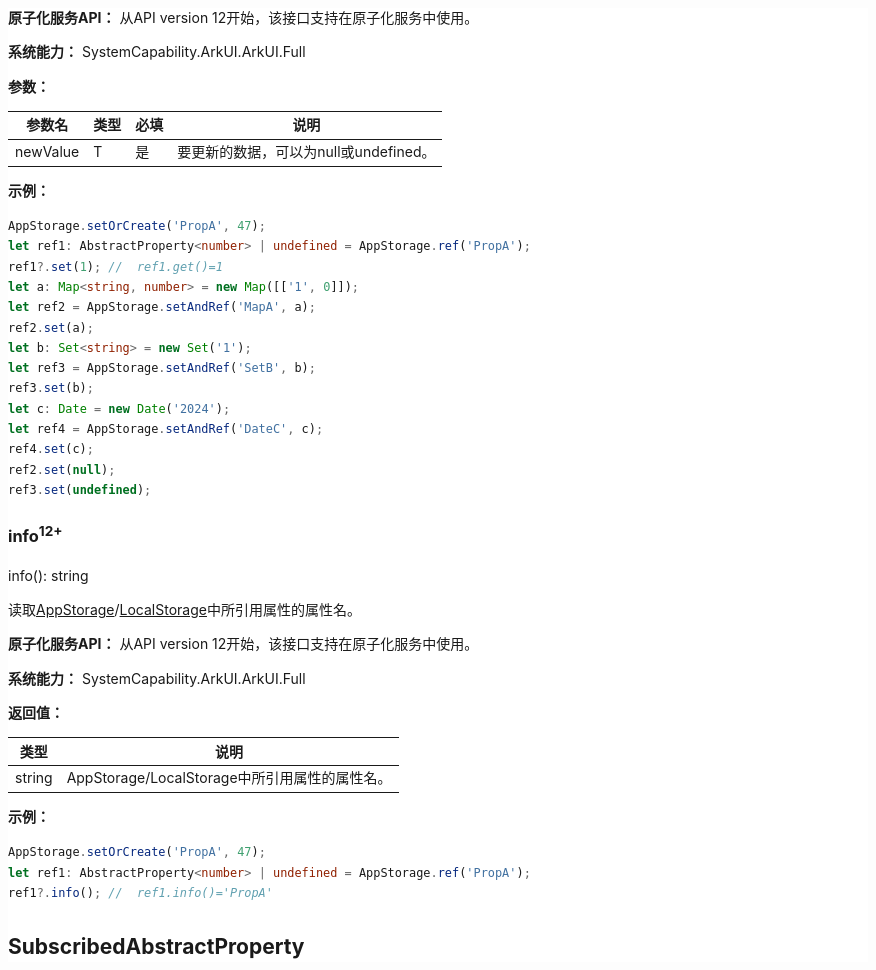 **原子化服务API：** 从API version 12开始，该接口支持在原子化服务中使用。

**系统能力：** SystemCapability.ArkUI.ArkUI.Full


**参数：**


| 参数名   | 类型 | 必填 | 说明                              |
| -------- | ---- | ---- | ------------------------------------- |
| newValue | T    | 是   | 要更新的数据，可以为null或undefined。 |


**示例：**

```ts
AppStorage.setOrCreate('PropA', 47);
let ref1: AbstractProperty<number> | undefined = AppStorage.ref('PropA');
ref1?.set(1); //  ref1.get()=1
let a: Map<string, number> = new Map([['1', 0]]);
let ref2 = AppStorage.setAndRef('MapA', a);
ref2.set(a);
let b: Set<string> = new Set('1');
let ref3 = AppStorage.setAndRef('SetB', b);
ref3.set(b);
let c: Date = new Date('2024');
let ref4 = AppStorage.setAndRef('DateC', c);
ref4.set(c);
ref2.set(null);
ref3.set(undefined);
```

### info<sup>12+</sup>

info(): string

读取[AppStorage](../../../ui/state-management/arkts-appstorage.md)/[LocalStorage](../../../ui/state-management/arkts-localstorage.md)中所引用属性的属性名。

**原子化服务API：** 从API version 12开始，该接口支持在原子化服务中使用。

**系统能力：** SystemCapability.ArkUI.ArkUI.Full

**返回值：**

| 类型   | 说明                                          |
| ------ | --------------------------------------------- |
| string | AppStorage/LocalStorage中所引用属性的属性名。 |

**示例：**

```ts
AppStorage.setOrCreate('PropA', 47);
let ref1: AbstractProperty<number> | undefined = AppStorage.ref('PropA');
ref1?.info(); //  ref1.info()='PropA'
```

## SubscribedAbstractProperty
